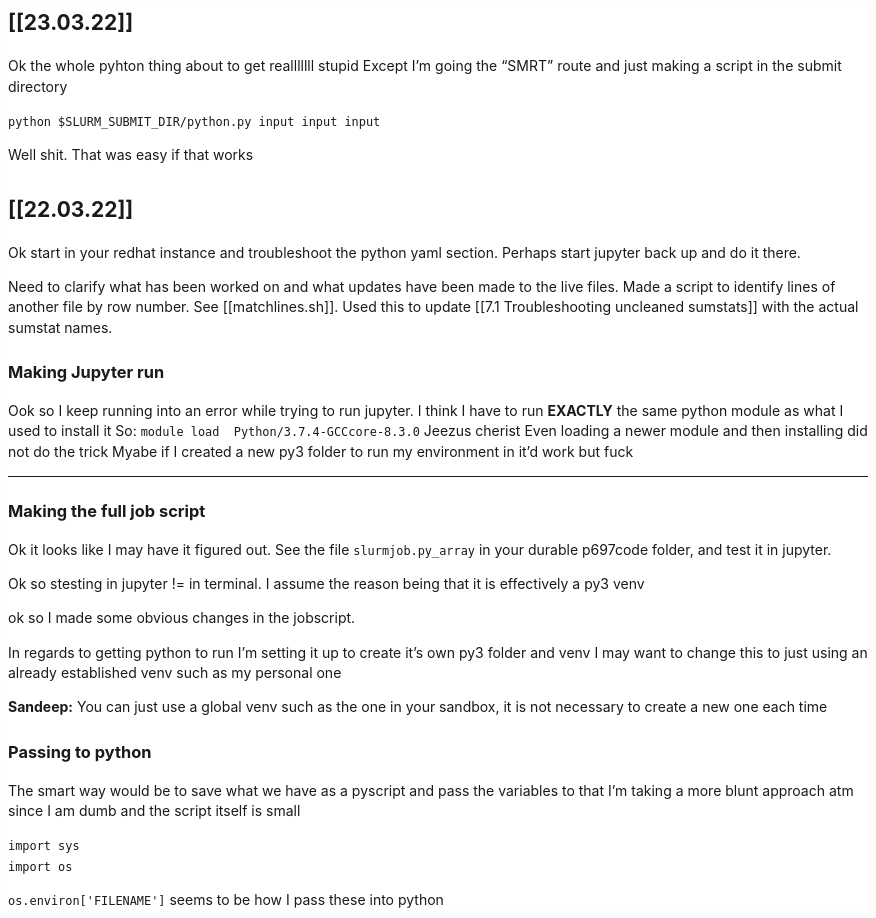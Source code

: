 

## [[23.03.22]]
Ok the whole pyhton thing about to get realllllll stupid
Except I’m going the “SMRT” route and just making a script in the submit directory

```shell
python $SLURM_SUBMIT_DIR/python.py input input input
```

Well shit. That was easy if that works



## [[22.03.22]]
Ok start in your redhat instance and troubleshoot the python yaml section.
Perhaps start jupyter back up and do it there.

Need to clarify what has been worked on and what updates have been made to the live files.
Made a script to identify lines of another file by row number. See [[matchlines.sh]].
Used this to update [[7.1 Troubleshooting uncleaned sumstats]] with the actual sumstat names.

### Making Jupyter run
Ook so I keep running into an error while trying to run jupyter.
I think I have to run **EXACTLY** the same python module as what I used to install it
So: `module load  Python/3.7.4-GCCcore-8.3.0`
Jeezus cherist
Even loading a newer module and then installing did not do the trick
Myabe if I created a new py3 folder to run my environment in it’d work but fuck

---
### Making the full job script
Ok it looks like I may have it figured out. See the file `slurmjob.py_array` in your durable p697code folder, and test it in jupyter.

Ok so stesting in jupyter != in terminal. I assume the reason being that it is effectively a py3 venv

ok so I made some obvious changes in the jobscript.

In regards to getting python to run I’m setting it up to create it’s own py3 folder and venv
I may want to change this to just using an already established venv such as my personal one

**Sandeep:** You can just use a global venv such as the one in your sandbox, it is not necessary to create a new one each time

### Passing to python
The smart way would be to save what we have as a pyscript and pass the variables to that
I’m taking a more blunt approach atm since I am dumb and the script itself is small

```
import sys
import os
```
`os.environ['FILENAME']` seems to be how I pass these into python

